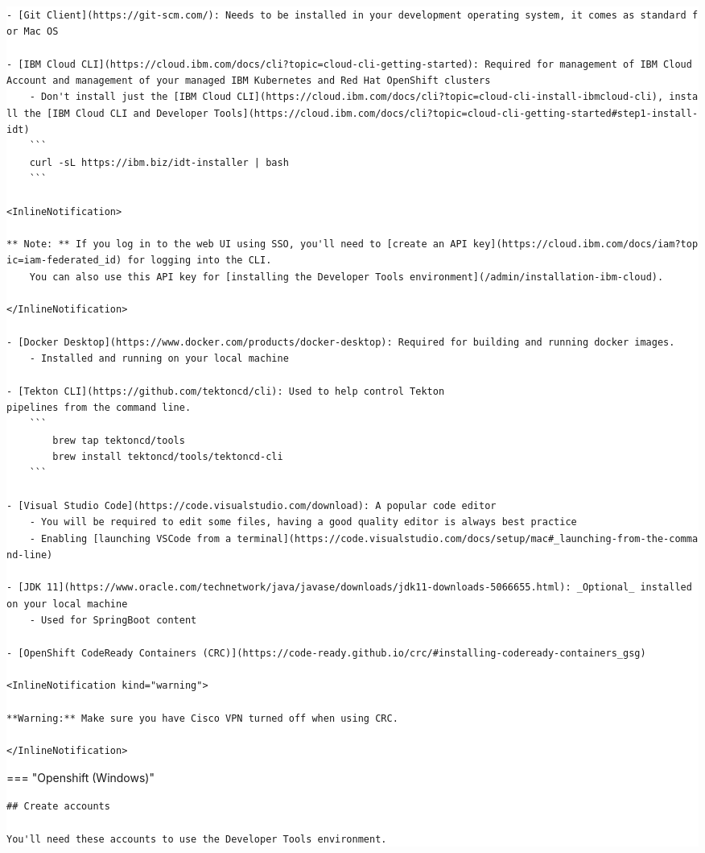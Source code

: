     - [Git Client](https://git-scm.com/): Needs to be installed in your development operating system, it comes as standard for Mac OS

    - [IBM Cloud CLI](https://cloud.ibm.com/docs/cli?topic=cloud-cli-getting-started): Required for management of IBM Cloud Account and management of your managed IBM Kubernetes and Red Hat OpenShift clusters
        - Don't install just the [IBM Cloud CLI](https://cloud.ibm.com/docs/cli?topic=cloud-cli-install-ibmcloud-cli), install the [IBM Cloud CLI and Developer Tools](https://cloud.ibm.com/docs/cli?topic=cloud-cli-getting-started#step1-install-idt)
        ```
        curl -sL https://ibm.biz/idt-installer | bash
        ```

    <InlineNotification>

    ** Note: ** If you log in to the web UI using SSO, you'll need to [create an API key](https://cloud.ibm.com/docs/iam?topic=iam-federated_id) for logging into the CLI. 
        You can also use this API key for [installing the Developer Tools environment](/admin/installation-ibm-cloud).

    </InlineNotification>

    - [Docker Desktop](https://www.docker.com/products/docker-desktop): Required for building and running docker images.
        - Installed and running on your local machine

    - [Tekton CLI](https://github.com/tektoncd/cli): Used to help control Tekton
    pipelines from the command line.
        ```
            brew tap tektoncd/tools
            brew install tektoncd/tools/tektoncd-cli
        ```

    - [Visual Studio Code](https://code.visualstudio.com/download): A popular code editor
        - You will be required to edit some files, having a good quality editor is always best practice
        - Enabling [launching VSCode from a terminal](https://code.visualstudio.com/docs/setup/mac#_launching-from-the-command-line)

    - [JDK 11](https://www.oracle.com/technetwork/java/javase/downloads/jdk11-downloads-5066655.html): _Optional_ installed on your local machine
        - Used for SpringBoot content

    - [OpenShift CodeReady Containers (CRC)](https://code-ready.github.io/crc/#installing-codeready-containers_gsg)

    <InlineNotification kind="warning">

    **Warning:** Make sure you have Cisco VPN turned off when using CRC.

    </InlineNotification>


=== "Openshift (Windows)"

    ## Create accounts

    You'll need these accounts to use the Developer Tools environment.
